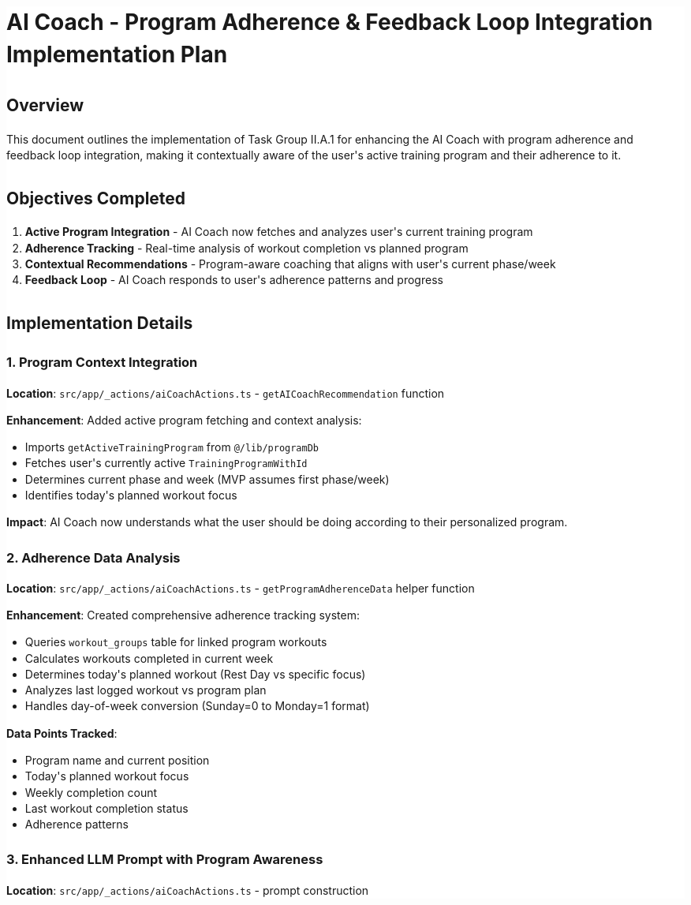 # AI Coach - Program Adherence & Feedback Loop Integration Implementation Plan

## Overview
This document outlines the implementation of Task Group II.A.1 for enhancing the AI Coach with program adherence and feedback loop integration, making it contextually aware of the user's active training program and their adherence to it.

## Objectives Completed
1. **Active Program Integration** - AI Coach now fetches and analyzes user's current training program
2. **Adherence Tracking** - Real-time analysis of workout completion vs planned program
3. **Contextual Recommendations** - Program-aware coaching that aligns with user's current phase/week
4. **Feedback Loop** - AI Coach responds to user's adherence patterns and progress

## Implementation Details

### 1. Program Context Integration
**Location**: `src/app/_actions/aiCoachActions.ts` - `getAICoachRecommendation` function

**Enhancement**: Added active program fetching and context analysis:
- Imports `getActiveTrainingProgram` from `@/lib/programDb`
- Fetches user's currently active `TrainingProgramWithId`
- Determines current phase and week (MVP assumes first phase/week)
- Identifies today's planned workout focus

**Impact**: AI Coach now understands what the user should be doing according to their personalized program.

### 2. Adherence Data Analysis
**Location**: `src/app/_actions/aiCoachActions.ts` - `getProgramAdherenceData` helper function

**Enhancement**: Created comprehensive adherence tracking system:
- Queries `workout_groups` table for linked program workouts
- Calculates workouts completed in current week
- Determines today's planned workout (Rest Day vs specific focus)
- Analyzes last logged workout vs program plan
- Handles day-of-week conversion (Sunday=0 to Monday=1 format)

**Data Points Tracked**:
- Program name and current position
- Today's planned workout focus
- Weekly completion count
- Last workout completion status
- Adherence patterns

### 3. Enhanced LLM Prompt with Program Awareness
**Location**: `src/app/_actions/aiCoachActions.ts` - prompt construction
